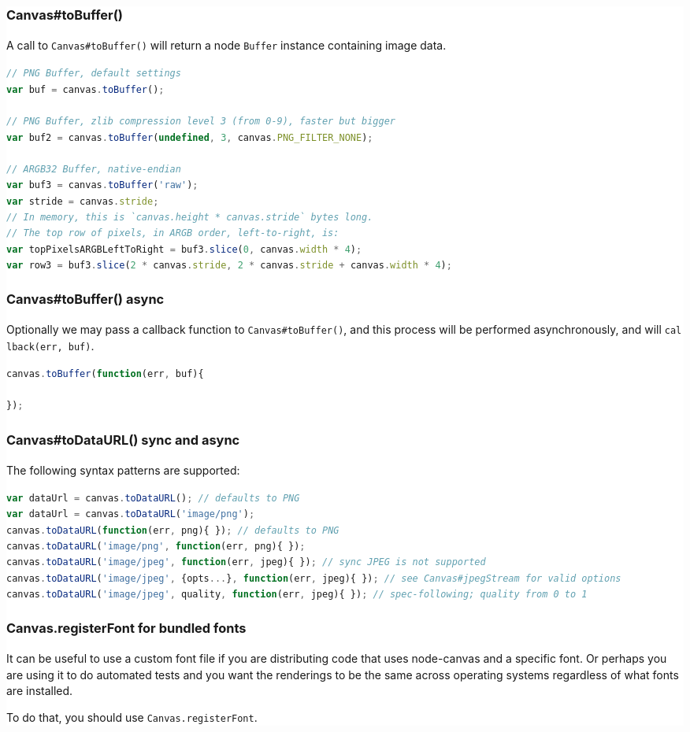 ### Canvas#toBuffer()

A call to `Canvas#toBuffer()` will return a node `Buffer` instance containing image data.

```javascript
// PNG Buffer, default settings
var buf = canvas.toBuffer();

// PNG Buffer, zlib compression level 3 (from 0-9), faster but bigger
var buf2 = canvas.toBuffer(undefined, 3, canvas.PNG_FILTER_NONE);

// ARGB32 Buffer, native-endian
var buf3 = canvas.toBuffer('raw');
var stride = canvas.stride;
// In memory, this is `canvas.height * canvas.stride` bytes long.
// The top row of pixels, in ARGB order, left-to-right, is:
var topPixelsARGBLeftToRight = buf3.slice(0, canvas.width * 4);
var row3 = buf3.slice(2 * canvas.stride, 2 * canvas.stride + canvas.width * 4);
```

### Canvas#toBuffer() async

Optionally we may pass a callback function to `Canvas#toBuffer()`, and this process will be performed asynchronously, and will `callback(err, buf)`.

```javascript
canvas.toBuffer(function(err, buf){

});
```

### Canvas#toDataURL() sync and async

The following syntax patterns are supported:

```javascript
var dataUrl = canvas.toDataURL(); // defaults to PNG
var dataUrl = canvas.toDataURL('image/png');
canvas.toDataURL(function(err, png){ }); // defaults to PNG
canvas.toDataURL('image/png', function(err, png){ });
canvas.toDataURL('image/jpeg', function(err, jpeg){ }); // sync JPEG is not supported
canvas.toDataURL('image/jpeg', {opts...}, function(err, jpeg){ }); // see Canvas#jpegStream for valid options
canvas.toDataURL('image/jpeg', quality, function(err, jpeg){ }); // spec-following; quality from 0 to 1
```

### Canvas.registerFont for bundled fonts

It can be useful to use a custom font file if you are distributing code that uses node-canvas and a specific font. Or perhaps you are using it to do automated tests and you want the renderings to be the same across operating systems regardless of what fonts are installed.

To do that, you should use `Canvas.registerFont`.

